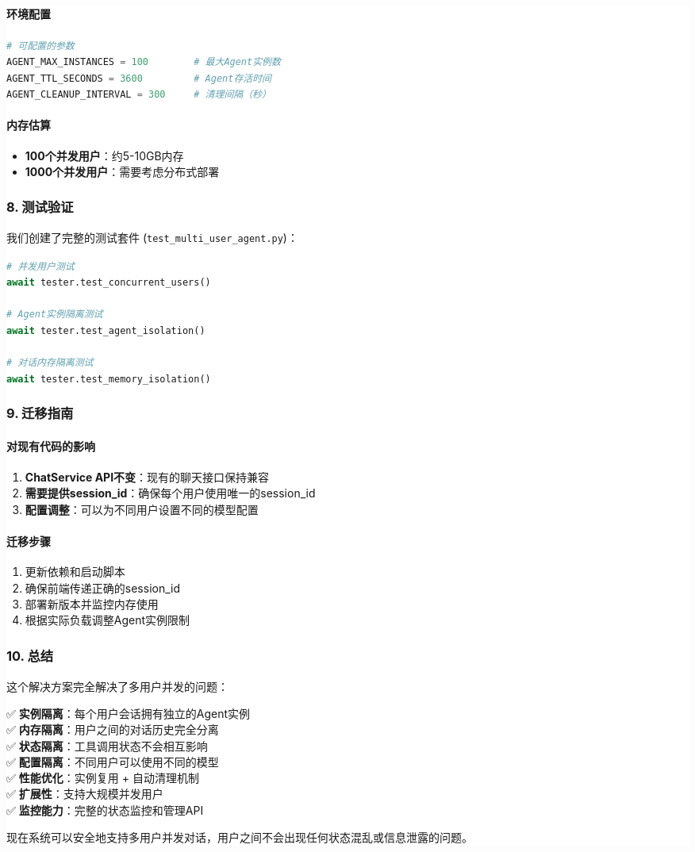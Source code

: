 #### 环境配置

```python
# 可配置的参数
AGENT_MAX_INSTANCES = 100        # 最大Agent实例数
AGENT_TTL_SECONDS = 3600         # Agent存活时间
AGENT_CLEANUP_INTERVAL = 300     # 清理间隔（秒）
```

#### 内存估算

- **100个并发用户**：约5-10GB内存
- **1000个并发用户**：需要考虑分布式部署

### 8. 测试验证

我们创建了完整的测试套件 (`test_multi_user_agent.py`)：

```python
# 并发用户测试
await tester.test_concurrent_users()

# Agent实例隔离测试  
await tester.test_agent_isolation()

# 对话内存隔离测试
await tester.test_memory_isolation()
```

### 9. 迁移指南

#### 对现有代码的影响

1. **ChatService API不变**：现有的聊天接口保持兼容
2. **需要提供session_id**：确保每个用户使用唯一的session_id
3. **配置调整**：可以为不同用户设置不同的模型配置

#### 迁移步骤

1. 更新依赖和启动脚本
2. 确保前端传递正确的session_id
3. 部署新版本并监控内存使用
4. 根据实际负载调整Agent实例限制

### 10. 总结

这个解决方案完全解决了多用户并发的问题：

✅ **实例隔离**：每个用户会话拥有独立的Agent实例  
✅ **内存隔离**：用户之间的对话历史完全分离  
✅ **状态隔离**：工具调用状态不会相互影响  
✅ **配置隔离**：不同用户可以使用不同的模型  
✅ **性能优化**：实例复用 + 自动清理机制  
✅ **扩展性**：支持大规模并发用户  
✅ **监控能力**：完整的状态监控和管理API  

现在系统可以安全地支持多用户并发对话，用户之间不会出现任何状态混乱或信息泄露的问题。
